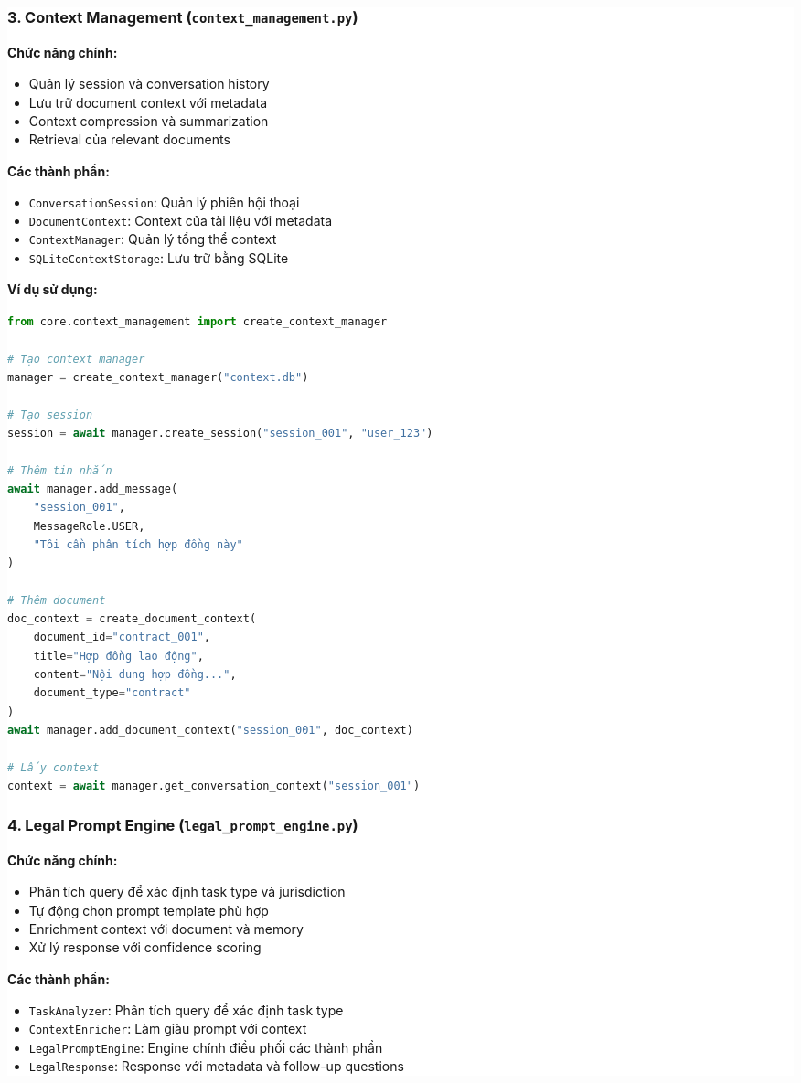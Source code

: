 ### 3. Context Management (`context_management.py`)

**Chức năng chính:**
- Quản lý session và conversation history
- Lưu trữ document context với metadata
- Context compression và summarization
- Retrieval của relevant documents

**Các thành phần:**
- `ConversationSession`: Quản lý phiên hội thoại
- `DocumentContext`: Context của tài liệu với metadata
- `ContextManager`: Quản lý tổng thể context
- `SQLiteContextStorage`: Lưu trữ bằng SQLite

**Ví dụ sử dụng:**
```python
from core.context_management import create_context_manager

# Tạo context manager
manager = create_context_manager("context.db")

# Tạo session
session = await manager.create_session("session_001", "user_123")

# Thêm tin nhắn
await manager.add_message(
    "session_001", 
    MessageRole.USER, 
    "Tôi cần phân tích hợp đồng này"
)

# Thêm document
doc_context = create_document_context(
    document_id="contract_001",
    title="Hợp đồng lao động",
    content="Nội dung hợp đồng...",
    document_type="contract"
)
await manager.add_document_context("session_001", doc_context)

# Lấy context
context = await manager.get_conversation_context("session_001")
```

### 4. Legal Prompt Engine (`legal_prompt_engine.py`)

**Chức năng chính:**
- Phân tích query để xác định task type và jurisdiction
- Tự động chọn prompt template phù hợp
- Enrichment context với document và memory
- Xử lý response với confidence scoring

**Các thành phần:**
- `TaskAnalyzer`: Phân tích query để xác định task type
- `ContextEnricher`: Làm giàu prompt với context
- `LegalPromptEngine`: Engine chính điều phối các thành phần
- `LegalResponse`: Response với metadata và follow-up questions
